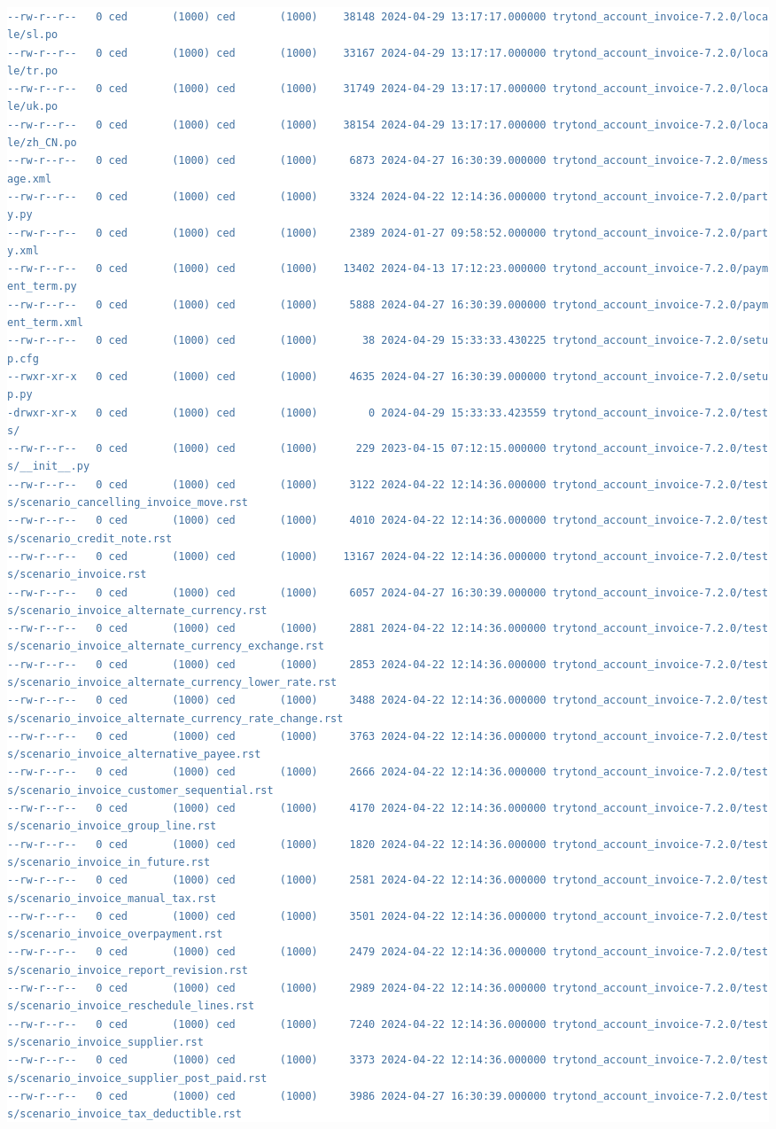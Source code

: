 ```diff
--rw-r--r--   0 ced       (1000) ced       (1000)    38148 2024-04-29 13:17:17.000000 trytond_account_invoice-7.2.0/locale/sl.po
--rw-r--r--   0 ced       (1000) ced       (1000)    33167 2024-04-29 13:17:17.000000 trytond_account_invoice-7.2.0/locale/tr.po
--rw-r--r--   0 ced       (1000) ced       (1000)    31749 2024-04-29 13:17:17.000000 trytond_account_invoice-7.2.0/locale/uk.po
--rw-r--r--   0 ced       (1000) ced       (1000)    38154 2024-04-29 13:17:17.000000 trytond_account_invoice-7.2.0/locale/zh_CN.po
--rw-r--r--   0 ced       (1000) ced       (1000)     6873 2024-04-27 16:30:39.000000 trytond_account_invoice-7.2.0/message.xml
--rw-r--r--   0 ced       (1000) ced       (1000)     3324 2024-04-22 12:14:36.000000 trytond_account_invoice-7.2.0/party.py
--rw-r--r--   0 ced       (1000) ced       (1000)     2389 2024-01-27 09:58:52.000000 trytond_account_invoice-7.2.0/party.xml
--rw-r--r--   0 ced       (1000) ced       (1000)    13402 2024-04-13 17:12:23.000000 trytond_account_invoice-7.2.0/payment_term.py
--rw-r--r--   0 ced       (1000) ced       (1000)     5888 2024-04-27 16:30:39.000000 trytond_account_invoice-7.2.0/payment_term.xml
--rw-r--r--   0 ced       (1000) ced       (1000)       38 2024-04-29 15:33:33.430225 trytond_account_invoice-7.2.0/setup.cfg
--rwxr-xr-x   0 ced       (1000) ced       (1000)     4635 2024-04-27 16:30:39.000000 trytond_account_invoice-7.2.0/setup.py
-drwxr-xr-x   0 ced       (1000) ced       (1000)        0 2024-04-29 15:33:33.423559 trytond_account_invoice-7.2.0/tests/
--rw-r--r--   0 ced       (1000) ced       (1000)      229 2023-04-15 07:12:15.000000 trytond_account_invoice-7.2.0/tests/__init__.py
--rw-r--r--   0 ced       (1000) ced       (1000)     3122 2024-04-22 12:14:36.000000 trytond_account_invoice-7.2.0/tests/scenario_cancelling_invoice_move.rst
--rw-r--r--   0 ced       (1000) ced       (1000)     4010 2024-04-22 12:14:36.000000 trytond_account_invoice-7.2.0/tests/scenario_credit_note.rst
--rw-r--r--   0 ced       (1000) ced       (1000)    13167 2024-04-22 12:14:36.000000 trytond_account_invoice-7.2.0/tests/scenario_invoice.rst
--rw-r--r--   0 ced       (1000) ced       (1000)     6057 2024-04-27 16:30:39.000000 trytond_account_invoice-7.2.0/tests/scenario_invoice_alternate_currency.rst
--rw-r--r--   0 ced       (1000) ced       (1000)     2881 2024-04-22 12:14:36.000000 trytond_account_invoice-7.2.0/tests/scenario_invoice_alternate_currency_exchange.rst
--rw-r--r--   0 ced       (1000) ced       (1000)     2853 2024-04-22 12:14:36.000000 trytond_account_invoice-7.2.0/tests/scenario_invoice_alternate_currency_lower_rate.rst
--rw-r--r--   0 ced       (1000) ced       (1000)     3488 2024-04-22 12:14:36.000000 trytond_account_invoice-7.2.0/tests/scenario_invoice_alternate_currency_rate_change.rst
--rw-r--r--   0 ced       (1000) ced       (1000)     3763 2024-04-22 12:14:36.000000 trytond_account_invoice-7.2.0/tests/scenario_invoice_alternative_payee.rst
--rw-r--r--   0 ced       (1000) ced       (1000)     2666 2024-04-22 12:14:36.000000 trytond_account_invoice-7.2.0/tests/scenario_invoice_customer_sequential.rst
--rw-r--r--   0 ced       (1000) ced       (1000)     4170 2024-04-22 12:14:36.000000 trytond_account_invoice-7.2.0/tests/scenario_invoice_group_line.rst
--rw-r--r--   0 ced       (1000) ced       (1000)     1820 2024-04-22 12:14:36.000000 trytond_account_invoice-7.2.0/tests/scenario_invoice_in_future.rst
--rw-r--r--   0 ced       (1000) ced       (1000)     2581 2024-04-22 12:14:36.000000 trytond_account_invoice-7.2.0/tests/scenario_invoice_manual_tax.rst
--rw-r--r--   0 ced       (1000) ced       (1000)     3501 2024-04-22 12:14:36.000000 trytond_account_invoice-7.2.0/tests/scenario_invoice_overpayment.rst
--rw-r--r--   0 ced       (1000) ced       (1000)     2479 2024-04-22 12:14:36.000000 trytond_account_invoice-7.2.0/tests/scenario_invoice_report_revision.rst
--rw-r--r--   0 ced       (1000) ced       (1000)     2989 2024-04-22 12:14:36.000000 trytond_account_invoice-7.2.0/tests/scenario_invoice_reschedule_lines.rst
--rw-r--r--   0 ced       (1000) ced       (1000)     7240 2024-04-22 12:14:36.000000 trytond_account_invoice-7.2.0/tests/scenario_invoice_supplier.rst
--rw-r--r--   0 ced       (1000) ced       (1000)     3373 2024-04-22 12:14:36.000000 trytond_account_invoice-7.2.0/tests/scenario_invoice_supplier_post_paid.rst
--rw-r--r--   0 ced       (1000) ced       (1000)     3986 2024-04-27 16:30:39.000000 trytond_account_invoice-7.2.0/tests/scenario_invoice_tax_deductible.rst
```
